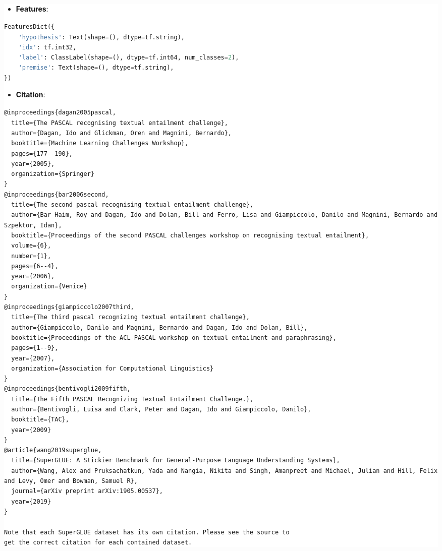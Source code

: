 *   **Features**:

```python
FeaturesDict({
    'hypothesis': Text(shape=(), dtype=tf.string),
    'idx': tf.int32,
    'label': ClassLabel(shape=(), dtype=tf.int64, num_classes=2),
    'premise': Text(shape=(), dtype=tf.string),
})
```
*   **Citation**:

```
@inproceedings{dagan2005pascal,
  title={The PASCAL recognising textual entailment challenge},
  author={Dagan, Ido and Glickman, Oren and Magnini, Bernardo},
  booktitle={Machine Learning Challenges Workshop},
  pages={177--190},
  year={2005},
  organization={Springer}
}
@inproceedings{bar2006second,
  title={The second pascal recognising textual entailment challenge},
  author={Bar-Haim, Roy and Dagan, Ido and Dolan, Bill and Ferro, Lisa and Giampiccolo, Danilo and Magnini, Bernardo and Szpektor, Idan},
  booktitle={Proceedings of the second PASCAL challenges workshop on recognising textual entailment},
  volume={6},
  number={1},
  pages={6--4},
  year={2006},
  organization={Venice}
}
@inproceedings{giampiccolo2007third,
  title={The third pascal recognizing textual entailment challenge},
  author={Giampiccolo, Danilo and Magnini, Bernardo and Dagan, Ido and Dolan, Bill},
  booktitle={Proceedings of the ACL-PASCAL workshop on textual entailment and paraphrasing},
  pages={1--9},
  year={2007},
  organization={Association for Computational Linguistics}
}
@inproceedings{bentivogli2009fifth,
  title={The Fifth PASCAL Recognizing Textual Entailment Challenge.},
  author={Bentivogli, Luisa and Clark, Peter and Dagan, Ido and Giampiccolo, Danilo},
  booktitle={TAC},
  year={2009}
}
@article{wang2019superglue,
  title={SuperGLUE: A Stickier Benchmark for General-Purpose Language Understanding Systems},
  author={Wang, Alex and Pruksachatkun, Yada and Nangia, Nikita and Singh, Amanpreet and Michael, Julian and Hill, Felix and Levy, Omer and Bowman, Samuel R},
  journal={arXiv preprint arXiv:1905.00537},
  year={2019}
}

Note that each SuperGLUE dataset has its own citation. Please see the source to
get the correct citation for each contained dataset.
```
